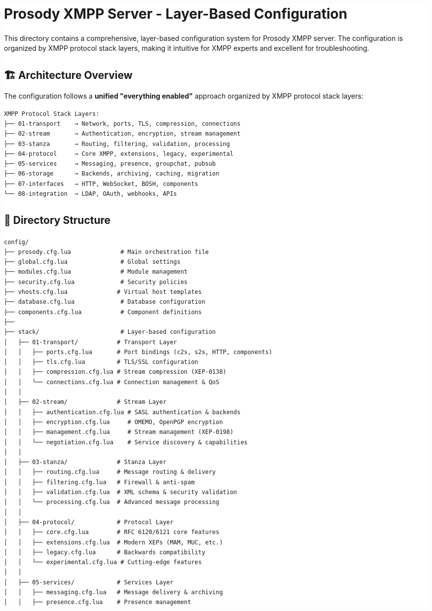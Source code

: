 # Prosody XMPP Server - Layer-Based Configuration

This directory contains a comprehensive, layer-based configuration system for Prosody XMPP server. The configuration is organized by XMPP protocol stack layers, making it intuitive for XMPP experts and excellent for troubleshooting.

## 🏗️ Architecture Overview

The configuration follows a **unified "everything enabled"** approach organized by XMPP protocol stack layers:

```
XMPP Protocol Stack Layers:
├── 01-transport    → Network, ports, TLS, compression, connections
├── 02-stream       → Authentication, encryption, stream management
├── 03-stanza       → Routing, filtering, validation, processing  
├── 04-protocol     → Core XMPP, extensions, legacy, experimental
├── 05-services     → Messaging, presence, groupchat, pubsub
├── 06-storage      → Backends, archiving, caching, migration
├── 07-interfaces   → HTTP, WebSocket, BOSH, components
└── 08-integration  → LDAP, OAuth, webhooks, APIs
```

## 📁 Directory Structure

```
config/
├── prosody.cfg.lua              # Main orchestration file
├── global.cfg.lua               # Global settings
├── modules.cfg.lua              # Module management
├── security.cfg.lua             # Security policies
├── vhosts.cfg.lua              # Virtual host templates
├── database.cfg.lua             # Database configuration
├── components.cfg.lua           # Component definitions
├── 
├── stack/                       # Layer-based configuration
│   ├── 01-transport/           # Transport Layer
│   │   ├── ports.cfg.lua       # Port bindings (c2s, s2s, HTTP, components)
│   │   ├── tls.cfg.lua         # TLS/SSL configuration
│   │   ├── compression.cfg.lua # Stream compression (XEP-0138)
│   │   └── connections.cfg.lua # Connection management & QoS
│   │
│   ├── 02-stream/              # Stream Layer  
│   │   ├── authentication.cfg.lua # SASL authentication & backends
│   │   ├── encryption.cfg.lua     # OMEMO, OpenPGP encryption
│   │   ├── management.cfg.lua     # Stream management (XEP-0198)
│   │   └── negotiation.cfg.lua    # Service discovery & capabilities
│   │
│   ├── 03-stanza/              # Stanza Layer
│   │   ├── routing.cfg.lua     # Message routing & delivery
│   │   ├── filtering.cfg.lua   # Firewall & anti-spam
│   │   ├── validation.cfg.lua  # XML schema & security validation
│   │   └── processing.cfg.lua  # Advanced message processing
│   │
│   ├── 04-protocol/            # Protocol Layer
│   │   ├── core.cfg.lua        # RFC 6120/6121 core features
│   │   ├── extensions.cfg.lua  # Modern XEPs (MAM, MUC, etc.)
│   │   ├── legacy.cfg.lua      # Backwards compatibility
│   │   └── experimental.cfg.lua # Cutting-edge features
│   │
│   ├── 05-services/            # Services Layer
│   │   ├── messaging.cfg.lua   # Message delivery & archiving
│   │   ├── presence.cfg.lua    # Presence management
```
